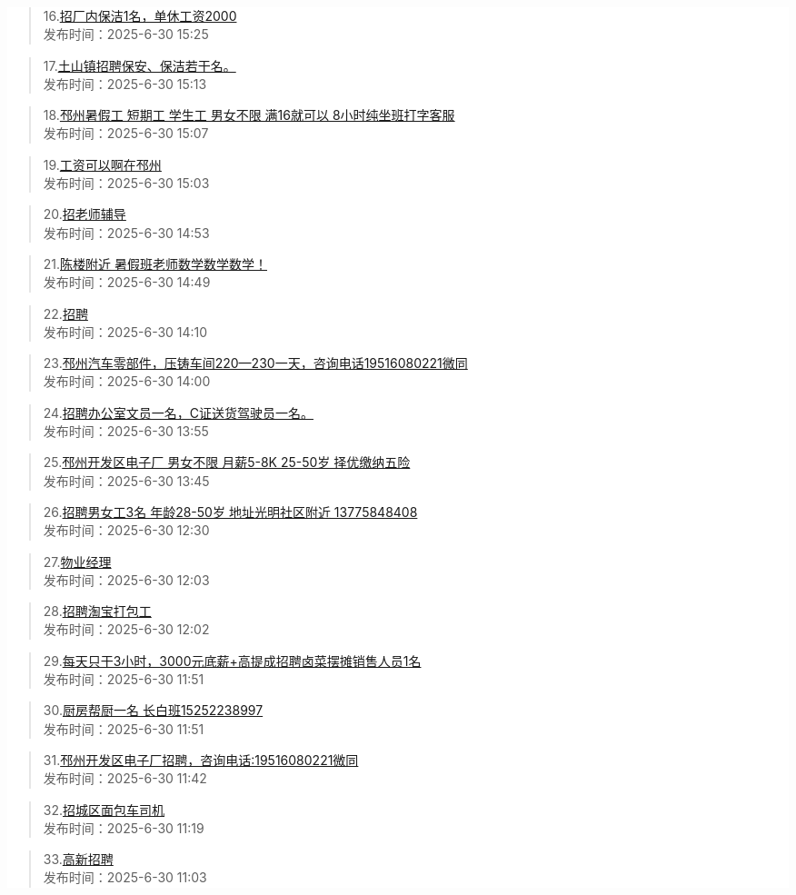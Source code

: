 >16.[招厂内保洁1名，单休工资2000](https://www.pzzc.net/forum.php?mod=viewthread&tid=10525336)<br>
>发布时间：2025-6-30 15:25

>17.[土山镇招聘保安、保洁若干名。](https://www.pzzc.net/forum.php?mod=viewthread&tid=10525331)<br>
>发布时间：2025-6-30 15:13

>18.[邳州暑假工 短期工 学生工 男女不限 满16就可以 8小时纯坐班打字客服](https://www.pzzc.net/forum.php?mod=viewthread&tid=10525329)<br>
>发布时间：2025-6-30 15:07

>19.[工资可以啊在邳州](https://www.pzzc.net/forum.php?mod=viewthread&tid=10525327)<br>
>发布时间：2025-6-30 15:03

>20.[招老师辅导](https://www.pzzc.net/forum.php?mod=viewthread&tid=10525324)<br>
>发布时间：2025-6-30 14:53

>21.[陈楼附近 暑假班老师数学数学数学！](https://www.pzzc.net/forum.php?mod=viewthread&tid=10525323)<br>
>发布时间：2025-6-30 14:49

>22.[招聘](https://www.pzzc.net/forum.php?mod=viewthread&tid=10525308)<br>
>发布时间：2025-6-30 14:10

>23.[邳州汽车零部件，压铸车间220—230一天，咨询电话19516080221微同](https://www.pzzc.net/forum.php?mod=viewthread&tid=10525301)<br>
>发布时间：2025-6-30 14:00

>24.[招聘办公室文员一名，C证送货驾驶员一名。](https://www.pzzc.net/forum.php?mod=viewthread&tid=10525298)<br>
>发布时间：2025-6-30 13:55

>25.[邳州开发区电子厂 男女不限 月薪5-8K 25-50岁 择优缴纳五险](https://www.pzzc.net/forum.php?mod=viewthread&tid=10525295)<br>
>发布时间：2025-6-30 13:45

>26.[招聘男女工3名  年龄28-50岁 地址光明社区附近 13775848408](https://www.pzzc.net/forum.php?mod=viewthread&tid=10525285)<br>
>发布时间：2025-6-30 12:30

>27.[物业经理](https://www.pzzc.net/forum.php?mod=viewthread&tid=10525273)<br>
>发布时间：2025-6-30 12:03

>28.[招聘淘宝打包工](https://www.pzzc.net/forum.php?mod=viewthread&tid=10525272)<br>
>发布时间：2025-6-30 12:02

>29.[每天只干3小时，3000元底薪+高提成招聘卤菜摆摊销售人员1名](https://www.pzzc.net/forum.php?mod=viewthread&tid=10525269)<br>
>发布时间：2025-6-30 11:51

>30.[厨房帮厨一名 长白班15252238997](https://www.pzzc.net/forum.php?mod=viewthread&tid=10525268)<br>
>发布时间：2025-6-30 11:51

>31.[邳州开发区电子厂招聘，咨询电话:19516080221微同](https://www.pzzc.net/forum.php?mod=viewthread&tid=10525264)<br>
>发布时间：2025-6-30 11:42

>32.[招城区面包车司机](https://www.pzzc.net/forum.php?mod=viewthread&tid=10525259)<br>
>发布时间：2025-6-30 11:19

>33.[高新招聘](https://www.pzzc.net/forum.php?mod=viewthread&tid=10525253)<br>
>发布时间：2025-6-30 11:03
